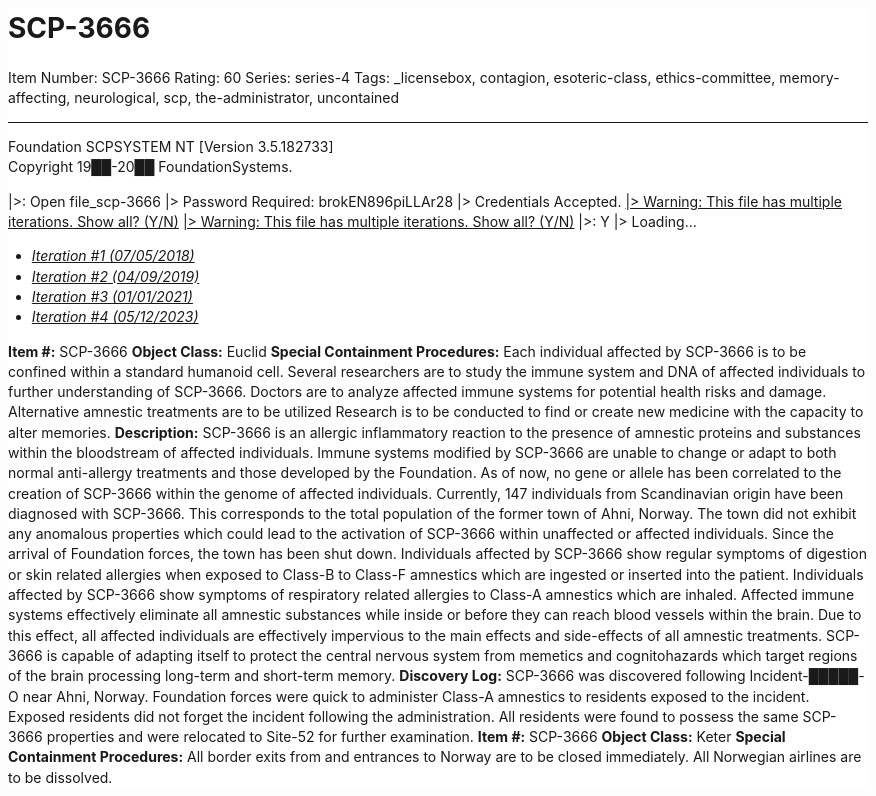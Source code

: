# SCP-3666
Item Number: SCP-3666
Rating: 60
Series: series-4
Tags: _licensebox, contagion, esoteric-class, ethics-committee, memory-affecting, neurological, scp, the-administrator, uncontained

---

Foundation SCPSYSTEM NT [Version 3.5.182733]  
<C> Copyright 19██-20██ FoundationSystems.  
  

|>: Open file_scp-3666
|> Password Required: brokEN896piLLAr28
|> Credentials Accepted.
[|> Warning: This file has multiple iterations. Show all? (Y/N)](javascript:;)
[|> Warning: This file has multiple iterations. Show all? (Y/N)](javascript:;)
|>: Y
|> Loading…
  * [_Iteration #1 (07/05/2018)_](javascript:;)
  * [_Iteration #2 (04/09/2019)_](javascript:;)
  * [_Iteration #3 (01/01/2021)_](javascript:;)
  * [_Iteration #4 (05/12/2023)_](javascript:;)

**Item #:** SCP-3666
**Object Class:** Euclid
**Special Containment Procedures:** Each individual affected by SCP-3666 is to be confined within a standard humanoid cell. Several researchers are to study the immune system and DNA of affected individuals to further understanding of SCP-3666. Doctors are to analyze affected immune systems for potential health risks and damage.
Alternative amnestic treatments are to be utilized Research is to be conducted to find or create new medicine with the capacity to alter memories.
**Description:** SCP-3666 is an allergic inflammatory reaction to the presence of amnestic proteins and substances within the bloodstream of affected individuals. Immune systems modified by SCP-3666 are unable to change or adapt to both normal anti-allergy treatments and those developed by the Foundation. As of now, no gene or allele has been correlated to the creation of SCP-3666 within the genome of affected individuals.
Currently, 147 individuals from Scandinavian origin have been diagnosed with SCP-3666. This corresponds to the total population of the former town of Ahni, Norway. The town did not exhibit any anomalous properties which could lead to the activation of SCP-3666 within unaffected or affected individuals. Since the arrival of Foundation forces, the town has been shut down.
Individuals affected by SCP-3666 show regular symptoms of digestion or skin related allergies when exposed to Class-B to Class-F amnestics which are ingested or inserted into the patient. Individuals affected by SCP-3666 show symptoms of respiratory related allergies to Class-A amnestics which are inhaled.
Affected immune systems effectively eliminate all amnestic substances while inside or before they can reach blood vessels within the brain. Due to this effect, all affected individuals are effectively impervious to the main effects and side-effects of all amnestic treatments. SCP-3666 is capable of adapting itself to protect the central nervous system from memetics and cognitohazards which target regions of the brain processing long-term and short-term memory.
**Discovery Log:** SCP-3666 was discovered following Incident-█████-O near Ahni, Norway. Foundation forces were quick to administer Class-A amnestics to residents exposed to the incident. Exposed residents did not forget the incident following the administration. All residents were found to possess the same SCP-3666 properties and were relocated to Site-52 for further examination.
**Item #:** SCP-3666
**Object Class:** Keter
**Special Containment Procedures:** All border exits from and entrances to Norway are to be closed immediately. All Norwegian airlines are to be dissolved.